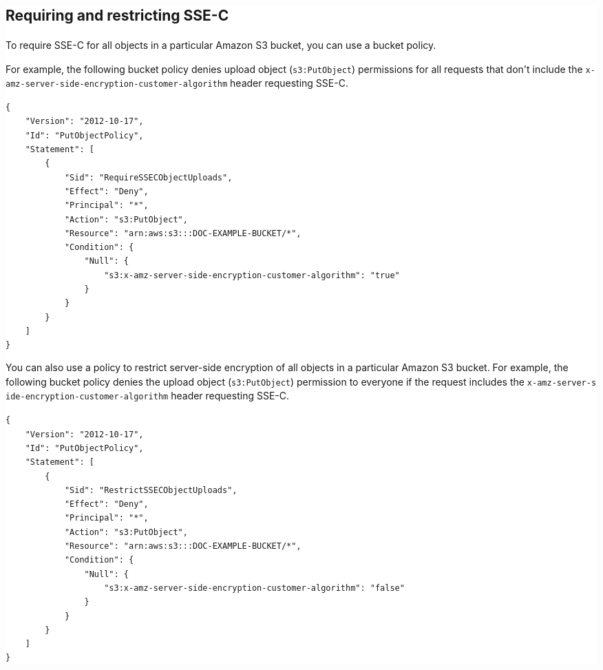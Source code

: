 ## Requiring and restricting SSE\-C<a name="ssec-require-condition-key"></a>

To require SSE\-C for all objects in a particular Amazon S3 bucket, you can use a bucket policy\.

For example, the following bucket policy denies upload object \(`s3:PutObject`\) permissions for all requests that don't include the `x-amz-server-side-encryption-customer-algorithm` header requesting SSE\-C\.

```
{
    "Version": "2012-10-17",
    "Id": "PutObjectPolicy",
    "Statement": [
        {
            "Sid": "RequireSSECObjectUploads",
            "Effect": "Deny",
            "Principal": "*",
            "Action": "s3:PutObject",
            "Resource": "arn:aws:s3:::DOC-EXAMPLE-BUCKET/*",
            "Condition": {
                "Null": {
                    "s3:x-amz-server-side-encryption-customer-algorithm": "true"
                }
            }
        }
    ]
}
```



You can also use a policy to restrict server\-side encryption of all objects in a particular Amazon S3 bucket\. For example, the following bucket policy denies the upload object \(`s3:PutObject`\) permission to everyone if the request includes the `x-amz-server-side-encryption-customer-algorithm` header requesting SSE\-C\.

```
{
    "Version": "2012-10-17",
    "Id": "PutObjectPolicy",
    "Statement": [
        {
            "Sid": "RestrictSSECObjectUploads",
            "Effect": "Deny",
            "Principal": "*",
            "Action": "s3:PutObject",
            "Resource": "arn:aws:s3:::DOC-EXAMPLE-BUCKET/*",
            "Condition": {
                "Null": {
                    "s3:x-amz-server-side-encryption-customer-algorithm": "false"
                }
            }
        }
    ]
}
```
